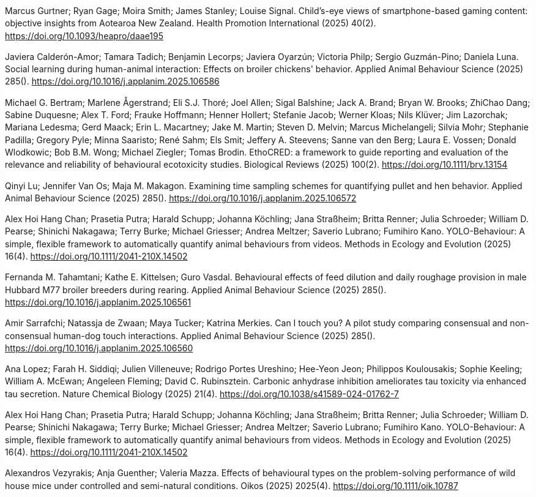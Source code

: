 Marcus Gurtner; Ryan Gage; Moira Smith; James Stanley; Louise Signal. Child’s-eye views of smartphone-based gaming content: objective insights from Aotearoa New Zealand. Health Promotion International (2025) 40(2).
https://doi.org/10.1093/heapro/daae195

Javiera Calderón-Amor; Tamara Tadich; Benjamin Lecorps; Javiera Oyarzún; Victoria Philp; Sergio Guzmán-Pino; Daniela Luna. Social learning during human-animal interaction: Effects on broiler chickens' behavior. Applied Animal Behaviour Science (2025) 285().
https://doi.org/10.1016/j.applanim.2025.106586

Michael G. Bertram; Marlene Ågerstrand; Eli S.J. Thoré; Joel Allen; Sigal Balshine; Jack A. Brand; Bryan W. Brooks; ZhiChao Dang; Sabine Duquesne; Alex T. Ford; Frauke Hoffmann; Henner Hollert; Stefanie Jacob; Werner Kloas; Nils Klüver; Jim Lazorchak; Mariana Ledesma; Gerd Maack; Erin L. Macartney; Jake M. Martin; Steven D. Melvin; Marcus Michelangeli; Silvia Mohr; Stephanie Padilla; Gregory Pyle; Minna Saaristo; René Sahm; Els Smit; Jeffery A. Steevens; Sanne van den Berg; Laura E. Vossen; Donald Wlodkowic; Bob B.M. Wong; Michael Ziegler; Tomas Brodin. EthoCRED: a framework to guide reporting and evaluation of the relevance and reliability of behavioural ecotoxicity studies. Biological Reviews (2025) 100(2).
https://doi.org/10.1111/brv.13154

Qinyi Lu; Jennifer Van Os; Maja M. Makagon. Examining time sampling schemes for quantifying pullet and hen behavior. Applied Animal Behaviour Science (2025) 285().
https://doi.org/10.1016/j.applanim.2025.106572

Alex Hoi Hang Chan; Prasetia Putra; Harald Schupp; Johanna Köchling; Jana Straßheim; Britta Renner; Julia Schroeder; William D. Pearse; Shinichi Nakagawa; Terry Burke; Michael Griesser; Andrea Meltzer; Saverio Lubrano; Fumihiro Kano. YOLO-Behaviour: A simple, flexible framework to automatically quantify animal behaviours from videos. Methods in Ecology and Evolution (2025) 16(4).
https://doi.org/10.1111/2041-210X.14502

Fernanda M. Tahamtani; Kathe E. Kittelsen; Guro Vasdal. Behavioural effects of feed dilution and daily roughage provision in male Hubbard M77 broiler breeders during rearing. Applied Animal Behaviour Science (2025) 285().
https://doi.org/10.1016/j.applanim.2025.106561

Amir Sarrafchi; Natassja de Zwaan; Maya Tucker; Katrina Merkies. Can I touch you? A pilot study comparing consensual and non-consensual human-dog touch interactions. Applied Animal Behaviour Science (2025) 285().
https://doi.org/10.1016/j.applanim.2025.106560

Ana Lopez; Farah H. Siddiqi; Julien Villeneuve; Rodrigo Portes Ureshino; Hee-Yeon Jeon; Philippos Koulousakis; Sophie Keeling; William A. McEwan; Angeleen Fleming; David C. Rubinsztein. Carbonic anhydrase inhibition ameliorates tau toxicity via enhanced tau secretion. Nature Chemical Biology (2025) 21(4).
https://doi.org/10.1038/s41589-024-01762-7

Alex Hoi Hang Chan; Prasetia Putra; Harald Schupp; Johanna Köchling; Jana Straßheim; Britta Renner; Julia Schroeder; William D. Pearse; Shinichi Nakagawa; Terry Burke; Michael Griesser; Andrea Meltzer; Saverio Lubrano; Fumihiro Kano. YOLO-Behaviour: A simple, flexible framework to automatically quantify animal behaviours from videos. Methods in Ecology and Evolution (2025) 16(4).
https://doi.org/10.1111/2041-210X.14502

Alexandros Vezyrakis; Anja Guenther; Valeria Mazza. Effects of behavioural types on the problem-solving performance of wild house mice under controlled and semi-natural conditions. Oikos (2025) 2025(4).
https://doi.org/10.1111/oik.10787

